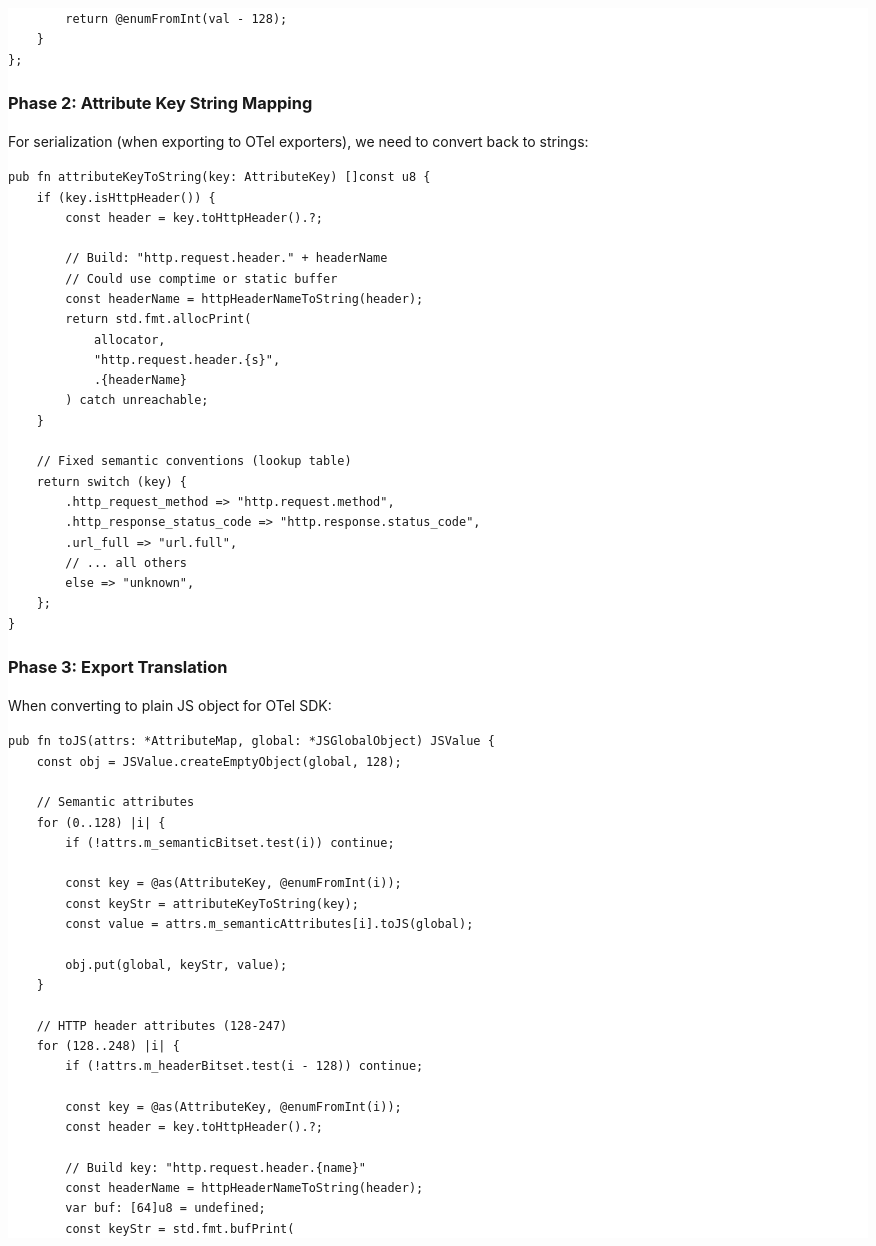 ```zig
        return @enumFromInt(val - 128);
    }
};
```

### Phase 2: Attribute Key String Mapping

For serialization (when exporting to OTel exporters), we need to convert back to strings:

```zig
pub fn attributeKeyToString(key: AttributeKey) []const u8 {
    if (key.isHttpHeader()) {
        const header = key.toHttpHeader().?;

        // Build: "http.request.header." + headerName
        // Could use comptime or static buffer
        const headerName = httpHeaderNameToString(header);
        return std.fmt.allocPrint(
            allocator,
            "http.request.header.{s}",
            .{headerName}
        ) catch unreachable;
    }

    // Fixed semantic conventions (lookup table)
    return switch (key) {
        .http_request_method => "http.request.method",
        .http_response_status_code => "http.response.status_code",
        .url_full => "url.full",
        // ... all others
        else => "unknown",
    };
}
```

### Phase 3: Export Translation

When converting to plain JS object for OTel SDK:

```zig
pub fn toJS(attrs: *AttributeMap, global: *JSGlobalObject) JSValue {
    const obj = JSValue.createEmptyObject(global, 128);

    // Semantic attributes
    for (0..128) |i| {
        if (!attrs.m_semanticBitset.test(i)) continue;

        const key = @as(AttributeKey, @enumFromInt(i));
        const keyStr = attributeKeyToString(key);
        const value = attrs.m_semanticAttributes[i].toJS(global);

        obj.put(global, keyStr, value);
    }

    // HTTP header attributes (128-247)
    for (128..248) |i| {
        if (!attrs.m_headerBitset.test(i - 128)) continue;

        const key = @as(AttributeKey, @enumFromInt(i));
        const header = key.toHttpHeader().?;

        // Build key: "http.request.header.{name}"
        const headerName = httpHeaderNameToString(header);
        var buf: [64]u8 = undefined;
        const keyStr = std.fmt.bufPrint(
```